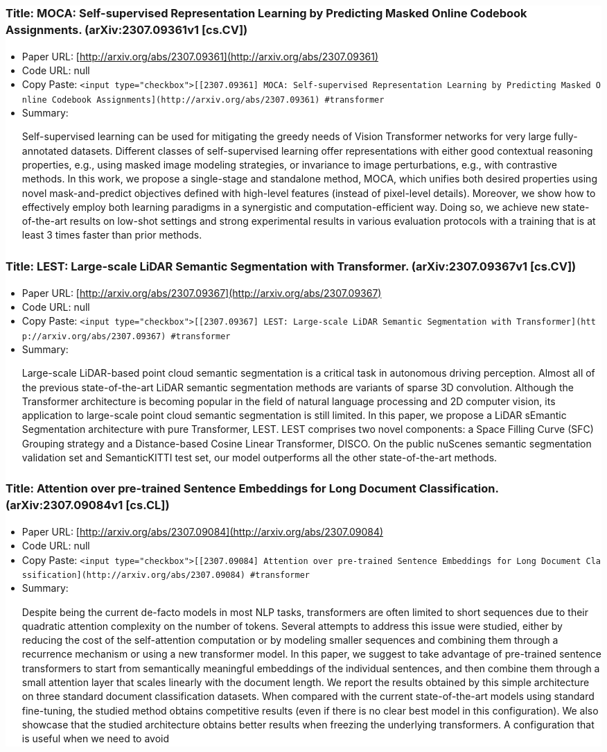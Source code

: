 ### Title: MOCA: Self-supervised Representation Learning by Predicting Masked Online Codebook Assignments. (arXiv:2307.09361v1 [cs.CV])
* Paper URL: [http://arxiv.org/abs/2307.09361](http://arxiv.org/abs/2307.09361)
* Code URL: null
* Copy Paste: `<input type="checkbox">[[2307.09361] MOCA: Self-supervised Representation Learning by Predicting Masked Online Codebook Assignments](http://arxiv.org/abs/2307.09361) #transformer`
* Summary: <p>Self-supervised learning can be used for mitigating the greedy needs of
Vision Transformer networks for very large fully-annotated datasets. Different
classes of self-supervised learning offer representations with either good
contextual reasoning properties, e.g., using masked image modeling strategies,
or invariance to image perturbations, e.g., with contrastive methods. In this
work, we propose a single-stage and standalone method, MOCA, which unifies both
desired properties using novel mask-and-predict objectives defined with
high-level features (instead of pixel-level details). Moreover, we show how to
effectively employ both learning paradigms in a synergistic and
computation-efficient way. Doing so, we achieve new state-of-the-art results on
low-shot settings and strong experimental results in various evaluation
protocols with a training that is at least 3 times faster than prior methods.
</p>

### Title: LEST: Large-scale LiDAR Semantic Segmentation with Transformer. (arXiv:2307.09367v1 [cs.CV])
* Paper URL: [http://arxiv.org/abs/2307.09367](http://arxiv.org/abs/2307.09367)
* Code URL: null
* Copy Paste: `<input type="checkbox">[[2307.09367] LEST: Large-scale LiDAR Semantic Segmentation with Transformer](http://arxiv.org/abs/2307.09367) #transformer`
* Summary: <p>Large-scale LiDAR-based point cloud semantic segmentation is a critical task
in autonomous driving perception. Almost all of the previous state-of-the-art
LiDAR semantic segmentation methods are variants of sparse 3D convolution.
Although the Transformer architecture is becoming popular in the field of
natural language processing and 2D computer vision, its application to
large-scale point cloud semantic segmentation is still limited. In this paper,
we propose a LiDAR sEmantic Segmentation architecture with pure Transformer,
LEST. LEST comprises two novel components: a Space Filling Curve (SFC) Grouping
strategy and a Distance-based Cosine Linear Transformer, DISCO. On the public
nuScenes semantic segmentation validation set and SemanticKITTI test set, our
model outperforms all the other state-of-the-art methods.
</p>

### Title: Attention over pre-trained Sentence Embeddings for Long Document Classification. (arXiv:2307.09084v1 [cs.CL])
* Paper URL: [http://arxiv.org/abs/2307.09084](http://arxiv.org/abs/2307.09084)
* Code URL: null
* Copy Paste: `<input type="checkbox">[[2307.09084] Attention over pre-trained Sentence Embeddings for Long Document Classification](http://arxiv.org/abs/2307.09084) #transformer`
* Summary: <p>Despite being the current de-facto models in most NLP tasks, transformers are
often limited to short sequences due to their quadratic attention complexity on
the number of tokens. Several attempts to address this issue were studied,
either by reducing the cost of the self-attention computation or by modeling
smaller sequences and combining them through a recurrence mechanism or using a
new transformer model. In this paper, we suggest to take advantage of
pre-trained sentence transformers to start from semantically meaningful
embeddings of the individual sentences, and then combine them through a small
attention layer that scales linearly with the document length. We report the
results obtained by this simple architecture on three standard document
classification datasets. When compared with the current state-of-the-art models
using standard fine-tuning, the studied method obtains competitive results
(even if there is no clear best model in this configuration). We also showcase
that the studied architecture obtains better results when freezing the
underlying transformers. A configuration that is useful when we need to avoid